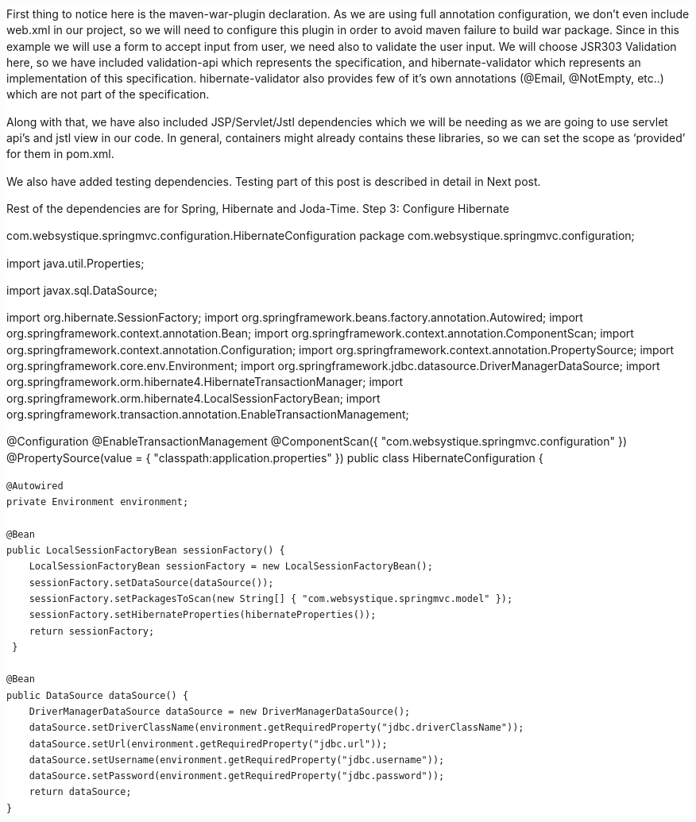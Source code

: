First thing to notice here is the maven-war-plugin declaration. As we are using full annotation configuration, we don’t even include web.xml in our project, so we will need to configure this plugin in order to avoid maven failure to build war package. Since in this example we will use a form to accept input from user, we need also to validate the user input. We will choose JSR303 Validation here, so we have included validation-api which represents the specification, and hibernate-validator which represents an implementation of this specification. hibernate-validator also provides few of it’s own annotations (@Email, @NotEmpty, etc..) which are not part of the specification.

Along with that, we have also included JSP/Servlet/Jstl dependencies which we will be needing as we are going to use servlet api’s and jstl view in our code. In general, containers might already contains these libraries, so we can set the scope as ‘provided’ for them in pom.xml.

We also have added testing dependencies. Testing part of this post is described in detail in Next post.

Rest of the dependencies are for Spring, Hibernate and Joda-Time.
Step 3: Configure Hibernate

com.websystique.springmvc.configuration.HibernateConfiguration
package com.websystique.springmvc.configuration;
 
import java.util.Properties;
 
import javax.sql.DataSource;
 
import org.hibernate.SessionFactory;
import org.springframework.beans.factory.annotation.Autowired;
import org.springframework.context.annotation.Bean;
import org.springframework.context.annotation.ComponentScan;
import org.springframework.context.annotation.Configuration;
import org.springframework.context.annotation.PropertySource;
import org.springframework.core.env.Environment;
import org.springframework.jdbc.datasource.DriverManagerDataSource;
import org.springframework.orm.hibernate4.HibernateTransactionManager;
import org.springframework.orm.hibernate4.LocalSessionFactoryBean;
import org.springframework.transaction.annotation.EnableTransactionManagement;
 
@Configuration
@EnableTransactionManagement
@ComponentScan({ "com.websystique.springmvc.configuration" })
@PropertySource(value = { "classpath:application.properties" })
public class HibernateConfiguration {
 
    @Autowired
    private Environment environment;
 
    @Bean
    public LocalSessionFactoryBean sessionFactory() {
        LocalSessionFactoryBean sessionFactory = new LocalSessionFactoryBean();
        sessionFactory.setDataSource(dataSource());
        sessionFactory.setPackagesToScan(new String[] { "com.websystique.springmvc.model" });
        sessionFactory.setHibernateProperties(hibernateProperties());
        return sessionFactory;
     }
     
    @Bean
    public DataSource dataSource() {
        DriverManagerDataSource dataSource = new DriverManagerDataSource();
        dataSource.setDriverClassName(environment.getRequiredProperty("jdbc.driverClassName"));
        dataSource.setUrl(environment.getRequiredProperty("jdbc.url"));
        dataSource.setUsername(environment.getRequiredProperty("jdbc.username"));
        dataSource.setPassword(environment.getRequiredProperty("jdbc.password"));
        return dataSource;
    }
     